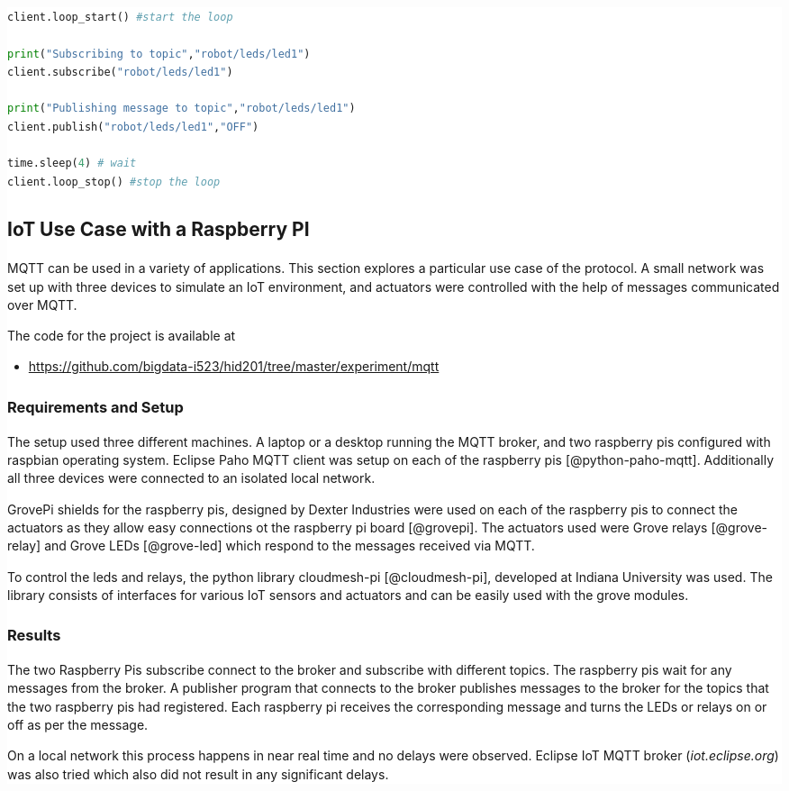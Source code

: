 ```python
client.loop_start() #start the loop

print("Subscribing to topic","robot/leds/led1")
client.subscribe("robot/leds/led1")

print("Publishing message to topic","robot/leds/led1")
client.publish("robot/leds/led1","OFF")

time.sleep(4) # wait
client.loop_stop() #stop the loop

```

## IoT Use Case with a Raspberry PI

MQTT can be used in a variety of applications. This section explores a
particular use case of the protocol. A small network was set up with
three devices to simulate an IoT environment, and actuators were
controlled with the help of messages communicated over MQTT.

The code for the project is available at

* <https://github.com/bigdata-i523/hid201/tree/master/experiment/mqtt>

### Requirements and Setup

The setup used three different machines. A laptop or a desktop running
the MQTT broker, and two raspberry pis configured with raspbian
operating system. Eclipse Paho MQTT client was setup on each of the
raspberry pis [@python-paho-mqtt]. Additionally all three devices were
connected to an isolated local network.

GrovePi shields for the raspberry pis, designed by Dexter Industries
were used on each of the raspberry pis to connect the actuators as they
allow easy connections ot the raspberry pi board [@grovepi]. The
actuators used were Grove relays [@grove-relay] and Grove LEDs
[@grove-led] which respond to the messages received via MQTT.

To control the leds and relays, the python library cloudmesh-pi
[@cloudmesh-pi], developed at Indiana University was used. The library
consists of interfaces for various IoT sensors and actuators and can be
easily used with the grove modules.

### Results

The two Raspberry Pis subscribe connect to the broker and subscribe with
different topics. The raspberry pis wait for any messages from the
broker. A publisher program that connects to the broker publishes
messages to the broker for the topics that the two raspberry pis had
registered. Each raspberry pi receives the corresponding message and
turns the LEDs or relays on or off as per the message.

On a local network this process happens in near real time and no delays
were observed. Eclipse IoT MQTT broker (*iot.eclipse.org*) was also
tried which also did not result in any significant delays.
